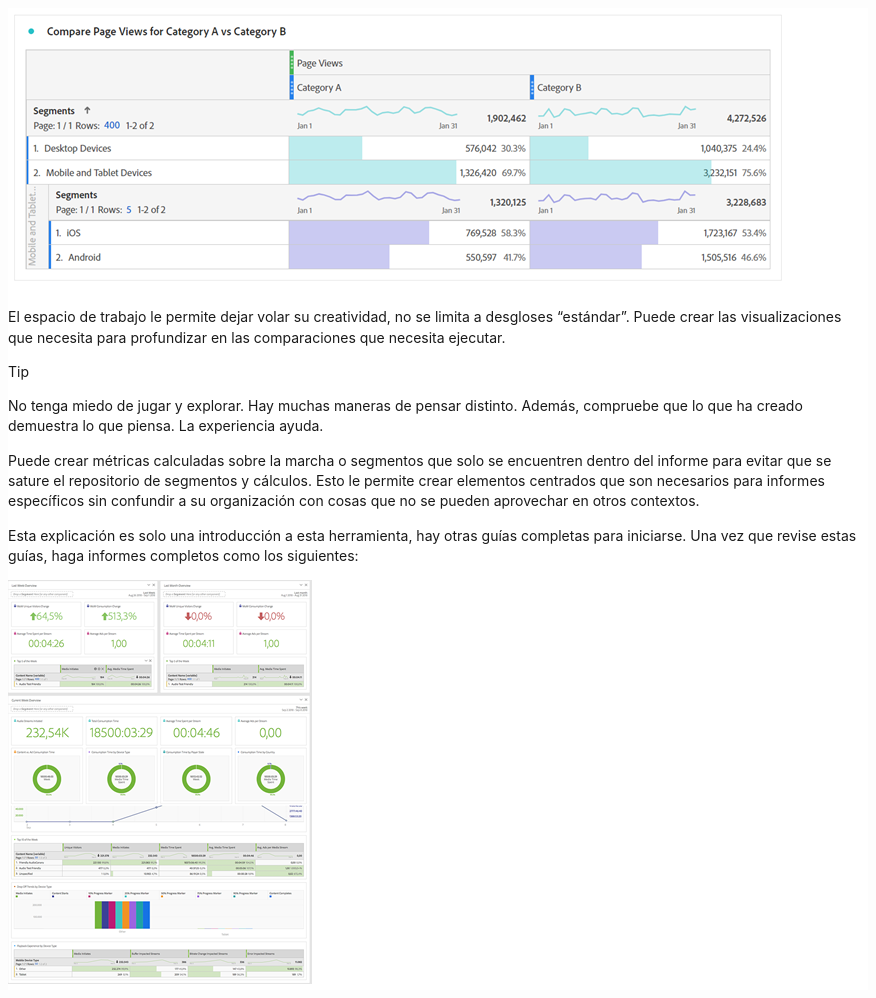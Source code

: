 ![analytics-compare-page-views-report](assets/ga-to-aa_4.png)

El espacio de trabajo le permite dejar volar su creatividad, no se limita a desgloses “estándar”. Puede crear las visualizaciones que necesita para profundizar en las comparaciones que necesita ejecutar.

>[!TIP]
>
>No tenga miedo de jugar y explorar. Hay muchas maneras de pensar distinto. Además, compruebe que lo que ha creado demuestra lo que piensa. La experiencia ayuda.

Puede crear métricas calculadas sobre la marcha o segmentos que solo se encuentren dentro del informe para evitar que se sature el repositorio de segmentos y cálculos. Esto le permite crear elementos centrados que son necesarios para informes específicos sin confundir a su organización con cosas que no se pueden aprovechar en otros contextos.

Esta explicación es solo una introducción a esta herramienta, hay otras guías completas para iniciarse. Una vez que revise estas guías, haga informes completos como los siguientes:

![workspace-dashboard](assets/ga-to-aa_5.png)
